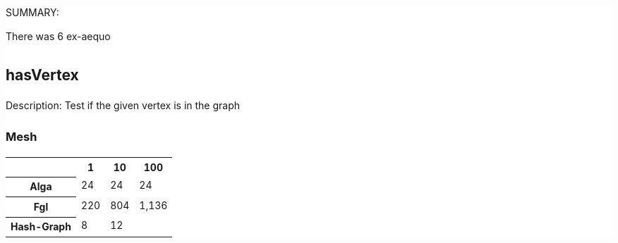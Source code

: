 
SUMMARY:


 There was 6 ex-aequo

## hasVertex

Description: Test if the given vertex is in the graph

### Mesh
<TABLE>
   <TR>
      <TH>
      </TH>
      <TH CLASS = "thinright">
         1
      </TH>
      <TH CLASS = "thinright">
         10
      </TH>
      <TH>
         100
      </TH>
   </TR>
   <TR>
      <TH>
         Alga
      </TH>
      <TD CLASS = "thinright">
         24
      </TD>
      <TD CLASS = "thinright">
         24
      </TD>
      <TD>
         24
      </TD>
   </TR>
   <TR>
      <TH>
         Fgl
      </TH>
      <TD CLASS = "thinright">
         220
      </TD>
      <TD CLASS = "thinright">
         804
      </TD>
      <TD>
         1,136
      </TD>
   </TR>
   <TR>
      <TH>
         Hash-Graph
      </TH>
      <TD CLASS = "thinright">
         8
      </TD>
      <TD CLASS = "thinright">
         12
      </TD>
      <TD>